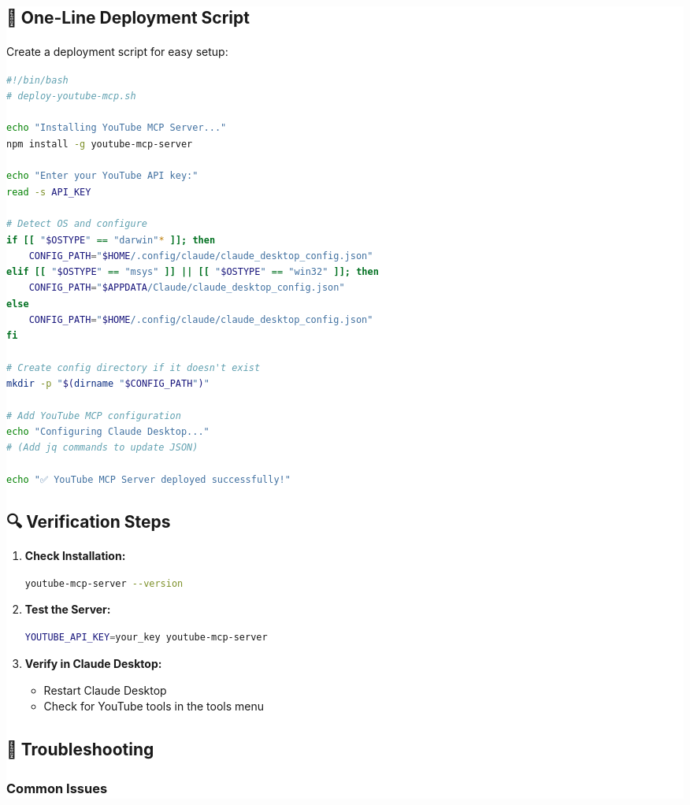 ## 📝 One-Line Deployment Script

Create a deployment script for easy setup:

```bash
#!/bin/bash
# deploy-youtube-mcp.sh

echo "Installing YouTube MCP Server..."
npm install -g youtube-mcp-server

echo "Enter your YouTube API key:"
read -s API_KEY

# Detect OS and configure
if [[ "$OSTYPE" == "darwin"* ]]; then
    CONFIG_PATH="$HOME/.config/claude/claude_desktop_config.json"
elif [[ "$OSTYPE" == "msys" ]] || [[ "$OSTYPE" == "win32" ]]; then
    CONFIG_PATH="$APPDATA/Claude/claude_desktop_config.json"
else
    CONFIG_PATH="$HOME/.config/claude/claude_desktop_config.json"
fi

# Create config directory if it doesn't exist
mkdir -p "$(dirname "$CONFIG_PATH")"

# Add YouTube MCP configuration
echo "Configuring Claude Desktop..."
# (Add jq commands to update JSON)

echo "✅ YouTube MCP Server deployed successfully!"
```

## 🔍 Verification Steps

1. **Check Installation:**
   ```bash
   youtube-mcp-server --version
   ```

2. **Test the Server:**
   ```bash
   YOUTUBE_API_KEY=your_key youtube-mcp-server
   ```

3. **Verify in Claude Desktop:**
   - Restart Claude Desktop
   - Check for YouTube tools in the tools menu

## 🚨 Troubleshooting

### Common Issues
